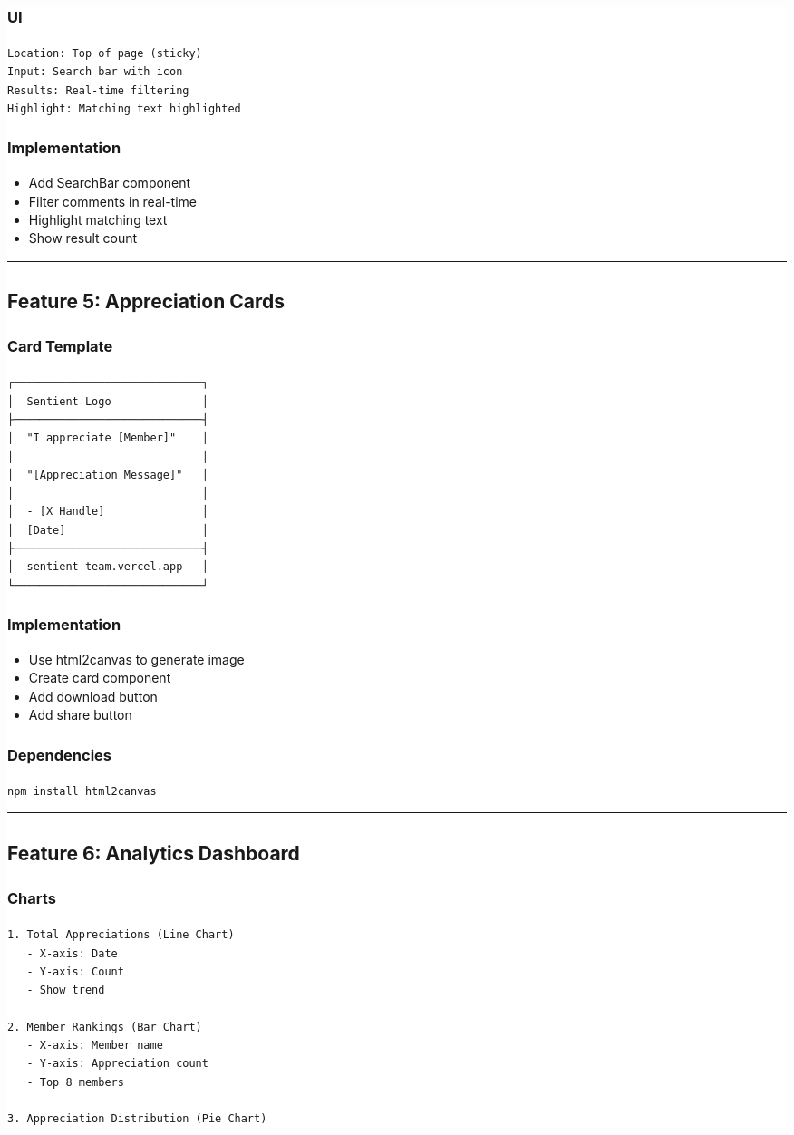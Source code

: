 ### UI
```
Location: Top of page (sticky)
Input: Search bar with icon
Results: Real-time filtering
Highlight: Matching text highlighted
```

### Implementation
- Add SearchBar component
- Filter comments in real-time
- Highlight matching text
- Show result count

---

## Feature 5: Appreciation Cards

### Card Template
```
┌─────────────────────────────┐
│  Sentient Logo              │
├─────────────────────────────┤
│  "I appreciate [Member]"    │
│                             │
│  "[Appreciation Message]"   │
│                             │
│  - [X Handle]               │
│  [Date]                     │
├─────────────────────────────┤
│  sentient-team.vercel.app   │
└─────────────────────────────┘
```

### Implementation
- Use html2canvas to generate image
- Create card component
- Add download button
- Add share button

### Dependencies
```bash
npm install html2canvas
```

---

## Feature 6: Analytics Dashboard

### Charts
```
1. Total Appreciations (Line Chart)
   - X-axis: Date
   - Y-axis: Count
   - Show trend

2. Member Rankings (Bar Chart)
   - X-axis: Member name
   - Y-axis: Appreciation count
   - Top 8 members

3. Appreciation Distribution (Pie Chart)
```